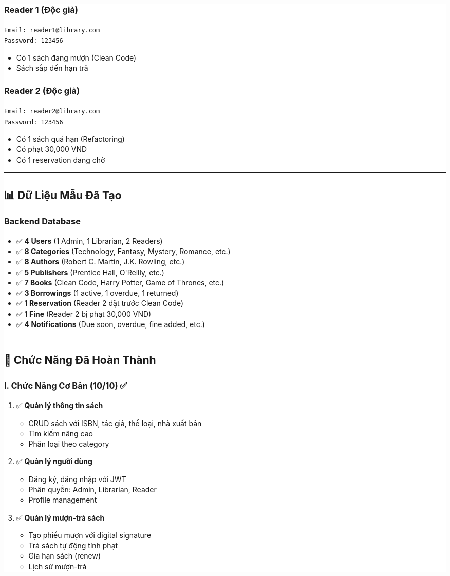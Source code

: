 ### Reader 1 (Độc giả)
```
Email: reader1@library.com
Password: 123456
```
- Có 1 sách đang mượn (Clean Code)
- Sách sắp đến hạn trả

### Reader 2 (Độc giả)
```
Email: reader2@library.com
Password: 123456
```
- Có 1 sách quá hạn (Refactoring)
- Có phạt 30,000 VND
- Có 1 reservation đang chờ

---

## 📊 Dữ Liệu Mẫu Đã Tạo

### Backend Database
- ✅ **4 Users** (1 Admin, 1 Librarian, 2 Readers)
- ✅ **8 Categories** (Technology, Fantasy, Mystery, Romance, etc.)
- ✅ **8 Authors** (Robert C. Martin, J.K. Rowling, etc.)
- ✅ **5 Publishers** (Prentice Hall, O'Reilly, etc.)
- ✅ **7 Books** (Clean Code, Harry Potter, Game of Thrones, etc.)
- ✅ **3 Borrowings** (1 active, 1 overdue, 1 returned)
- ✅ **1 Reservation** (Reader 2 đặt trước Clean Code)
- ✅ **1 Fine** (Reader 2 bị phạt 30,000 VND)
- ✅ **4 Notifications** (Due soon, overdue, fine added, etc.)

---

## 🎯 Chức Năng Đã Hoàn Thành

### I. Chức Năng Cơ Bản (10/10) ✅

1. ✅ **Quản lý thông tin sách**
   - CRUD sách với ISBN, tác giả, thể loại, nhà xuất bản
   - Tìm kiếm nâng cao
   - Phân loại theo category

2. ✅ **Quản lý người dùng**
   - Đăng ký, đăng nhập với JWT
   - Phân quyền: Admin, Librarian, Reader
   - Profile management

3. ✅ **Quản lý mượn-trả sách**
   - Tạo phiếu mượn với digital signature
   - Trả sách tự động tính phạt
   - Gia hạn sách (renew)
   - Lịch sử mượn-trả

